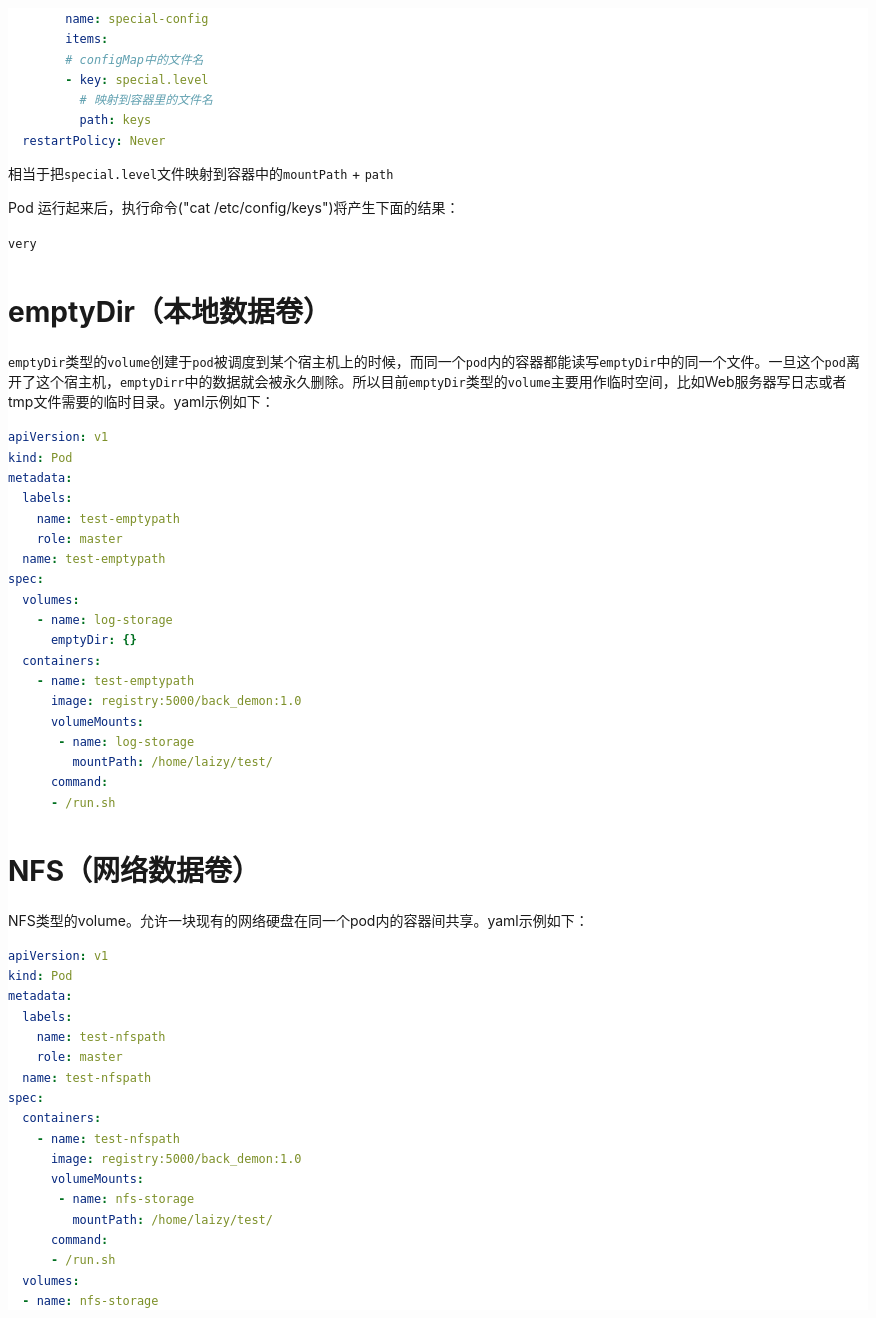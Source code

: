```yaml
        name: special-config
        items:
        # configMap中的文件名
        - key: special.level
          # 映射到容器里的文件名
          path: keys
  restartPolicy: Never
```
相当于把`special.level`文件映射到容器中的`mountPath` + `path`

Pod 运行起来后，执行命令("cat /etc/config/keys")将产生下面的结果：
```
very
```


# emptyDir（本地数据卷）

`emptyDir`类型的`volume`创建于`pod`被调度到某个宿主机上的时候，而同一个`pod`内的容器都能读写`emptyDir`中的同一个文件。一旦这个`pod`离开了这个宿主机，`emptyDirr`中的数据就会被永久删除。所以目前`emptyDir`类型的`volume`主要用作临时空间，比如Web服务器写日志或者tmp文件需要的临时目录。yaml示例如下：
```yaml
apiVersion: v1
kind: Pod
metadata:
  labels:
    name: test-emptypath
    role: master
  name: test-emptypath
spec:
  volumes:
    - name: log-storage
      emptyDir: {}
  containers:
    - name: test-emptypath
      image: registry:5000/back_demon:1.0
      volumeMounts:
       - name: log-storage
         mountPath: /home/laizy/test/
      command:
      - /run.sh
```

# NFS（网络数据卷）
NFS类型的volume。允许一块现有的网络硬盘在同一个pod内的容器间共享。yaml示例如下：
```yaml
apiVersion: v1
kind: Pod
metadata:
  labels:
    name: test-nfspath
    role: master
  name: test-nfspath
spec:
  containers:
    - name: test-nfspath
      image: registry:5000/back_demon:1.0
      volumeMounts:
       - name: nfs-storage
         mountPath: /home/laizy/test/
      command:
      - /run.sh
  volumes:
  - name: nfs-storage
```